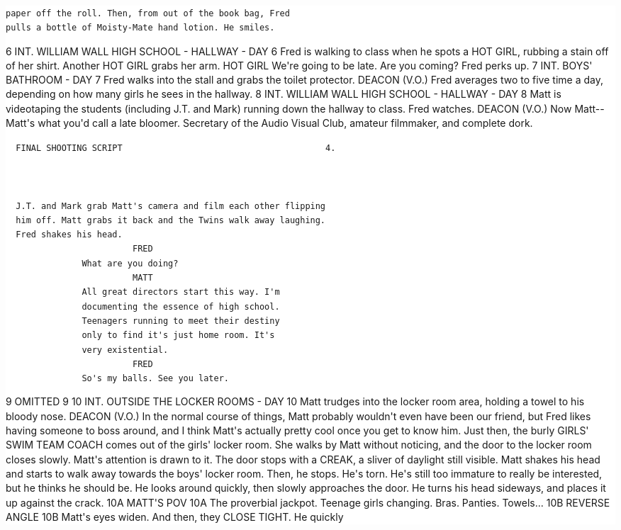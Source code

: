     paper off the roll. Then, from out of the book bag, Fred
    pulls a bottle of Moisty-Mate hand lotion. He smiles.
6   INT. WILLIAM WALL HIGH SCHOOL - HALLWAY - DAY                     6
    Fred is walking to class when he spots a HOT GIRL, rubbing a
    stain off of her shirt. Another HOT GIRL grabs her arm.
                        HOT GIRL
              We're going to be late. Are you coming?
    Fred perks up.
7   INT. BOYS' BATHROOM - DAY                                         7
    Fred walks into the stall and grabs the toilet protector.
                        DEACON (V.O.)
              Fred averages two to five time a day,
              depending on how many girls he sees in
              the hallway.
8   INT. WILLIAM WALL HIGH SCHOOL - HALLWAY - DAY                     8
    Matt is videotaping the students (including J.T. and Mark)
    running down the hallway to class. Fred watches.
                        DEACON (V.O.)
              Now Matt-- Matt's what you'd call a late
              bloomer. Secretary of the Audio Visual
              Club, amateur filmmaker, and complete
              dork.

      FINAL SHOOTING SCRIPT                                        4.



      J.T. and Mark grab Matt's camera and film each other flipping
      him off. Matt grabs it back and the Twins walk away laughing.
      Fred shakes his head.
                             FRED
                   What are you doing?
                             MATT
                   All great directors start this way. I'm
                   documenting the essence of high school.
                   Teenagers running to meet their destiny
                   only to find it's just home room. It's
                   very existential.
                             FRED
                   So's my balls. See you later.

9     OMITTED                                                             9
10    INT. OUTSIDE THE LOCKER ROOMS - DAY                                10
      Matt trudges into the locker room area, holding a towel to
      his bloody nose.
                             DEACON (V.O.)
                   In the normal course of things, Matt
                   probably wouldn't even have been our
                   friend, but Fred likes having someone to
                   boss around, and I think Matt's actually
                   pretty cool once you get to know him.
      Just then, the burly GIRLS' SWIM TEAM COACH comes out of the
      girls' locker room. She walks by Matt without noticing, and
      the door to the locker room closes slowly.
      Matt's attention is drawn to it. The door stops with a CREAK,
      a sliver of daylight still visible.
      Matt shakes his head and starts to walk away towards the
      boys' locker room. Then, he stops. He's torn. He's still too
      immature to really be interested, but he thinks he should be.
      He looks around quickly, then slowly approaches the door. He
      turns his head sideways, and places it up against the crack.
10A   MATT'S POV                                                        10A
      The proverbial jackpot. Teenage girls changing. Bras.
      Panties. Towels...
10B   REVERSE ANGLE                                                     10B
      Matt's eyes widen. And then, they CLOSE TIGHT. He quickly